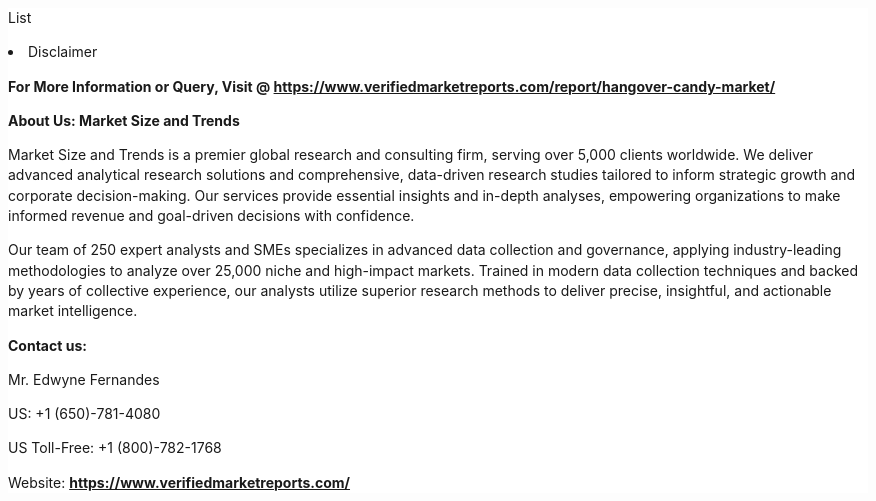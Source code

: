 List</li><li>Disclaimer</li></ul></p><p><strong>For More Information or Query, Visit @ <a href="https://www.verifiedmarketreports.com/report/hangover-candy-market/">https://www.verifiedmarketreports.com/report/hangover-candy-market/</a></strong></p><p><strong>About Us: Market Size and Trends</strong></p><p>Market Size and Trends is a premier global research and consulting firm, serving over 5,000 clients worldwide. We deliver advanced analytical research solutions and comprehensive, data-driven research studies tailored to inform strategic growth and corporate decision-making. Our services provide essential insights and in-depth analyses, empowering organizations to make informed revenue and goal-driven decisions with confidence.</p><p>Our team of 250 expert analysts and SMEs specializes in advanced data collection and governance, applying industry-leading methodologies to analyze over 25,000 niche and high-impact markets. Trained in modern data collection techniques and backed by years of collective experience, our analysts utilize superior research methods to deliver precise, insightful, and actionable market intelligence.</p><p><strong>Contact us:</strong></p><p>Mr. Edwyne Fernandes</p><p>US: +1 (650)-781-4080</p><p>US Toll-Free: +1 (800)-782-1768</p><p>Website: <strong><a href="https://www.verifiedmarketreports.com/">https://www.verifiedmarketreports.com/</a></strong></p>
